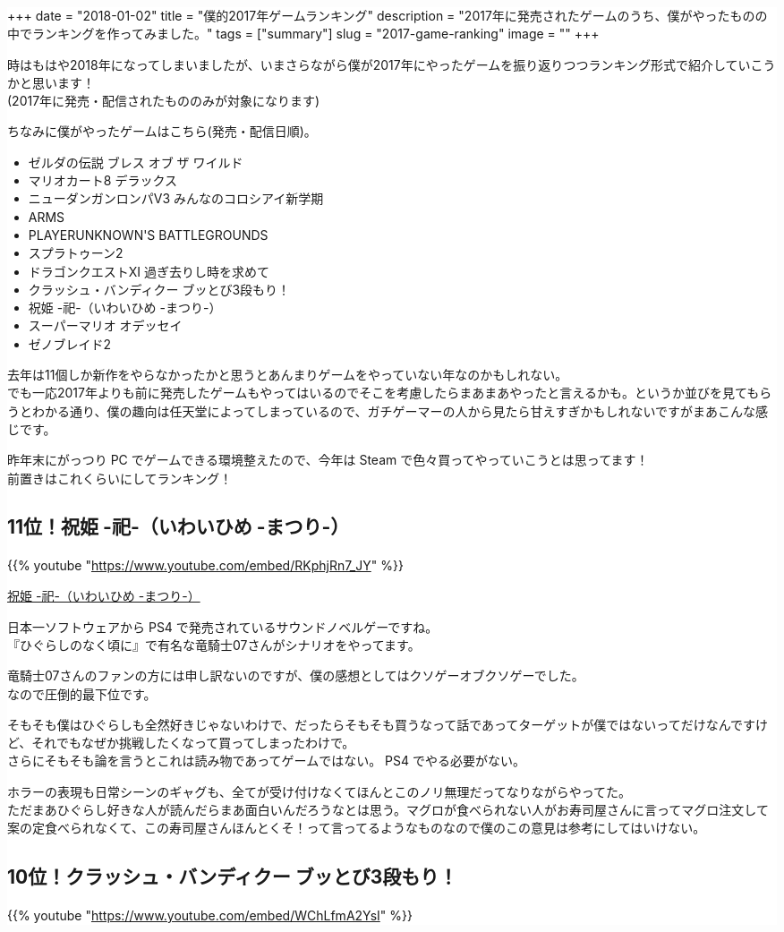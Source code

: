 +++
date        = "2018-01-02"
title       = "僕的2017年ゲームランキング"
description = "2017年に発売されたゲームのうち、僕がやったものの中でランキングを作ってみました。"
tags        = ["summary"]
slug        = "2017-game-ranking"
image       = ""
+++

時はもはや2018年になってしまいましたが、いまさらながら僕が2017年にやったゲームを振り返りつつランキング形式で紹介していこうかと思います！  
(2017年に発売・配信されたもののみが対象になります)

ちなみに僕がやったゲームはこちら(発売・配信日順)。

* ゼルダの伝説 ブレス オブ ザ ワイルド
* マリオカート8 デラックス
* ニューダンガンロンパV3 みんなのコロシアイ新学期
* ARMS
* PLAYERUNKNOWN'S BATTLEGROUNDS
* スプラトゥーン2
* ドラゴンクエストXI 過ぎ去りし時を求めて
* クラッシュ・バンディクー ブッとび3段もり！
* 祝姫 -祀-（いわいひめ -まつり-）
* スーパーマリオ オデッセイ
* ゼノブレイド2

去年は11個しか新作をやらなかったかと思うとあんまりゲームをやっていない年なのかもしれない。  
でも一応2017年よりも前に発売したゲームもやってはいるのでそこを考慮したらまあまあやったと言えるかも。というか並びを見てもらうとわかる通り、僕の趣向は任天堂によってしまっているので、ガチゲーマーの人から見たら甘えすぎかもしれないですがまあこんな感じです。

昨年末にがっつり PC でゲームできる環境整えたので、今年は Steam で色々買ってやっていこうとは思ってます！  
前置きはこれくらいにしてランキング！

## 11位！祝姫 -祀-（いわいひめ -まつり-）

{{% youtube "https://www.youtube.com/embed/RKphjRn7_JY" %}}

[祝姫 -祀-（いわいひめ -まつり-）](https://nippon1.jp/consumer/iwaihime/)

日本一ソフトウェアから PS4 で発売されているサウンドノベルゲーですね。  
『ひぐらしのなく頃に』で有名な竜騎士07さんがシナリオをやってます。

竜騎士07さんのファンの方には申し訳ないのですが、僕の感想としてはクソゲーオブクソゲーでした。  
なので圧倒的最下位です。

そもそも僕はひぐらしも全然好きじゃないわけで、だったらそもそも買うなって話であってターゲットが僕ではないってだけなんですけど、それでもなぜか挑戦したくなって買ってしまったわけで。  
さらにそもそも論を言うとこれは読み物であってゲームではない。 PS4 でやる必要がない。

ホラーの表現も日常シーンのギャグも、全てが受け付けなくてほんとこのノリ無理だってなりながらやってた。  
ただまあひぐらし好きな人が読んだらまあ面白いんだろうなとは思う。マグロが食べられない人がお寿司屋さんに言ってマグロ注文して案の定食べられなくて、この寿司屋さんほんとくそ！って言ってるようなものなので僕のこの意見は参考にしてはいけない。

## 10位！クラッシュ・バンディクー ブッとび3段もり！

{{% youtube "https://www.youtube.com/embed/WChLfmA2YsI" %}}
